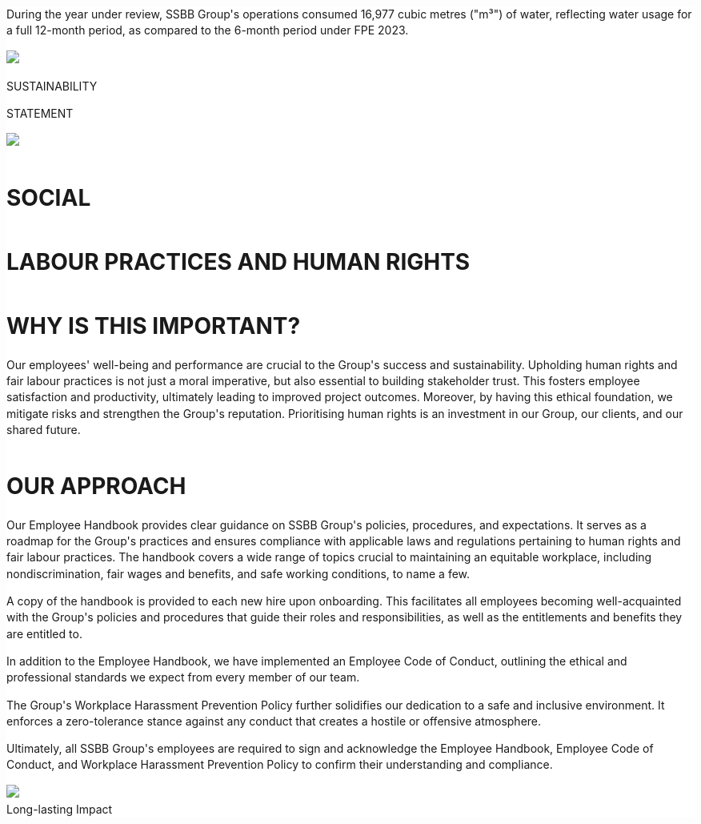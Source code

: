 During the year under review, SSBB Group's operations consumed 16,977 cubic metres ("m³") of water, reflecting water usage for a full 12-month period, as compared to the 6-month period under FPE 2023.

![](images/46cb2c75a72401ab34e635fea69c5e63490b22eb66b8d5b83254964c9ea059e4.jpg)

SUSTAINABILITY

STATEMENT

![](images/7feaca3e8fa1ea2475724dc2dab89f725fe05d8bf96a5264a730bc0c13b4afa4.jpg)

# SOCIAL

# LABOUR PRACTICES AND HUMAN RIGHTS

# WHY IS THIS IMPORTANT?

Our employees' well-being and performance are crucial to the Group's success and sustainability. Upholding human rights and fair labour practices is not just a moral imperative, but also essential to building stakeholder trust. This fosters employee satisfaction and productivity, ultimately leading to improved project outcomes. Moreover, by having this ethical foundation, we mitigate risks and strengthen the Group's reputation. Prioritising human rights is an investment in our Group, our clients, and our shared future.

# OUR APPROACH

Our Employee Handbook provides clear guidance on SSBB Group's policies, procedures, and expectations. It serves as a roadmap for the Group's practices and ensures compliance with applicable laws and regulations pertaining to human rights and fair labour practices. The handbook covers a wide range of topics crucial to maintaining an equitable workplace, including nondiscrimination, fair wages and benefits, and safe working conditions, to name a few.

A copy of the handbook is provided to each new hire upon onboarding. This facilitates all employees becoming well-acquainted with the Group's policies and procedures that guide their roles and responsibilities, as well as the entitlements and benefits they are entitled to.

In addition to the Employee Handbook, we have implemented an Employee Code of Conduct, outlining the ethical and professional standards we expect from every member of our team.

The Group's Workplace Harassment Prevention Policy further solidifies our dedication to a safe and inclusive environment. It enforces a zero-tolerance stance against any conduct that creates a hostile or offensive atmosphere.

Ultimately, all SSBB Group's employees are required to sign and acknowledge the Employee Handbook, Employee Code of Conduct, and Workplace Harassment Prevention Policy to confirm their understanding and compliance.

![](images/451c2e798b7076103070d65e62ebeb1fee536fb128154896c35d4e129804f490.jpg)  
Long-lasting Impact
